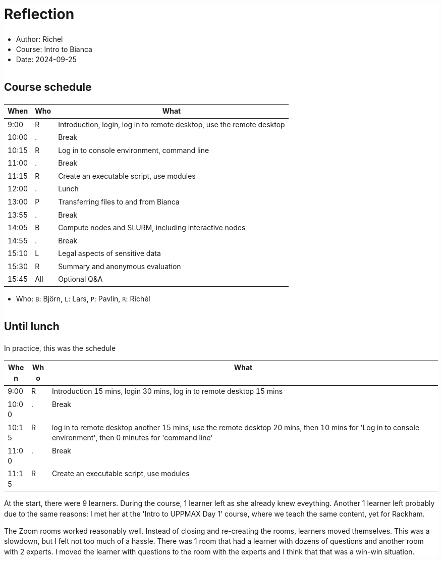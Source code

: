 # Reflection

- Author: Richel
- Course: Intro to Bianca
- Date: 2024-09-25

## Course schedule

When  | Who  | What
------|------|-----------------------------
9:00  | R    | Introduction, login, log in to remote desktop, use the remote desktop
10:00 | .    | Break
10:15 | R    | Log in to console environment, command line
11:00 | .    | Break
11:15 | R    | Create an executable script, use modules
12:00 | .    | Lunch
13:00 | P    | Transferring files to and from Bianca
13:55 | .    | Break
14:05 | B    | Compute nodes and SLURM, including interactive nodes
14:55 | .    | Break
15:10 | L    | Legal aspects of sensitive data
15:30 | R    | Summary and anonymous evaluation
15:45 | All  | Optional Q&A

* Who: `B`: Björn, `L`: Lars, `P`: Pavlin, `R`: Richèl

## Until lunch

In practice, this was the schedule

When  | Who  | What
------|------|-----------------------------
9:00  | R    | Introduction 15 mins, login 30 mins, log in to remote desktop 15 mins
10:00 | .    | Break
10:15 | R    | log in to remote desktop another 15 mins, use the remote desktop 20 mins, then 10 mins for 'Log in to console environment', then 0 minutes for 'command line'
11:00 | .    | Break
11:15 | R    | Create an executable script, use modules

At the start, there were 9 learners.
During the course, 1 learner left as she already knew eveything.
Another 1 learner left probably due to the same reasons: I met her
at the 'Intro to UPPMAX Day 1' course, where we teach the same
content, yet for Rackham.

The Zoom rooms worked reasonably well. Instead of closing and re-creating the
rooms, learners moved themselves. This was a slowdown, but I felt not too
much of a hassle.
There was 1 room that had a learner with dozens of questions and another
room with 2 experts. I moved the learner with questions to the room with the
experts and I think that that was a win-win situation.

